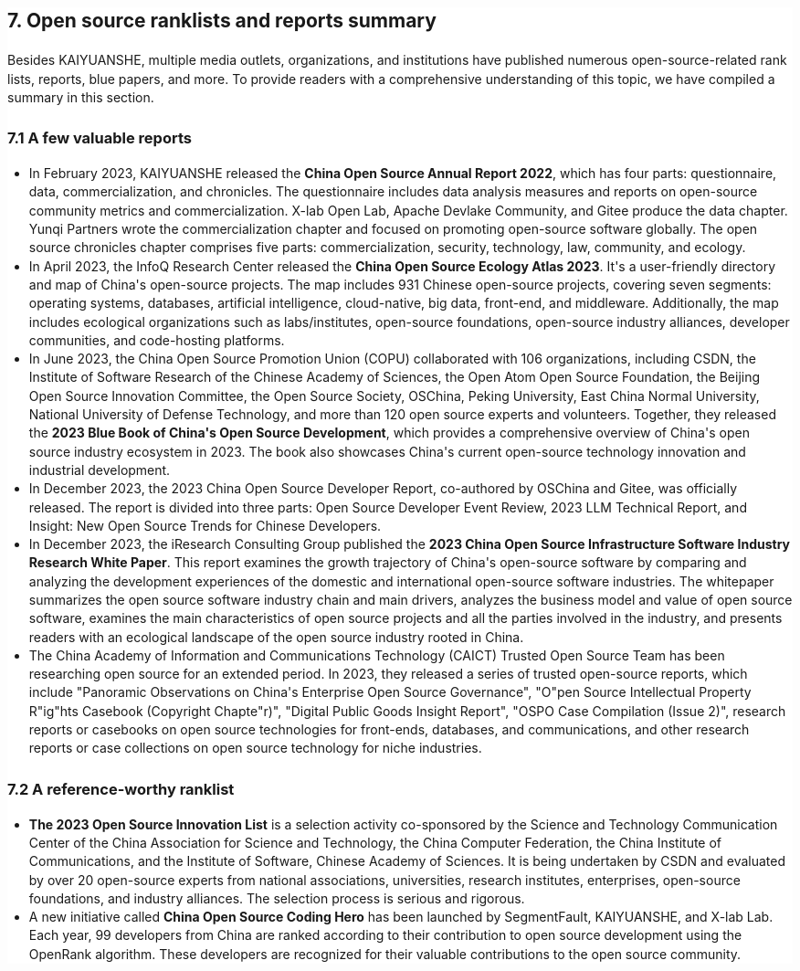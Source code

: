 ## 7. Open source ranklists and reports summary

Besides KAIYUANSHE, multiple media outlets, organizations, and institutions have published numerous open-source-related rank lists, reports, blue papers, and more. To provide readers with a comprehensive understanding of this topic, we have compiled a summary in this section.

### 7.1 A few valuable reports

- In February 2023, KAIYUANSHE released the **China Open Source Annual Report 2022**, which has four parts: questionnaire, data, commercialization, and chronicles. The questionnaire includes data analysis measures and reports on open-source community metrics and commercialization. X-lab Open Lab, Apache Devlake Community, and Gitee produce the data chapter. Yunqi Partners wrote the commercialization chapter and focused on promoting open-source software globally. The open source chronicles chapter comprises five parts: commercialization, security, technology, law, community, and ecology.
- In April 2023, the InfoQ Research Center released the **China Open Source Ecology Atlas 2023**. It's a user-friendly directory and map of China's open-source projects. The map includes 931 Chinese open-source projects, covering seven segments: operating systems, databases, artificial intelligence, cloud-native, big data, front-end, and middleware. Additionally, the map includes ecological organizations such as labs/institutes, open-source foundations, open-source industry alliances, developer communities, and code-hosting platforms.
- In June 2023, the China Open Source Promotion Union (COPU) collaborated with 106 organizations, including CSDN, the Institute of Software Research of the Chinese Academy of Sciences, the Open Atom Open Source Foundation, the Beijing Open Source Innovation Committee, the Open Source Society, OSChina, Peking University, East China Normal University, National University of Defense Technology, and more than 120 open source experts and volunteers. Together, they released the **2023 Blue Book of China's Open Source Development**, which provides a comprehensive overview of China's open source industry ecosystem in 2023. The book also showcases China's current open-source technology innovation and industrial development.
- In December 2023, the 2023 China Open Source Developer Report, co-authored by OSChina and Gitee, was officially released. The report is divided into three parts: Open Source Developer Event Review, 2023 LLM Technical Report, and Insight: New Open Source Trends for Chinese Developers.
- In December 2023, the iResearch Consulting Group published the **2023 China Open Source Infrastructure Software Industry Research White Paper**. This report examines the growth trajectory of China's open-source software by comparing and analyzing the development experiences of the domestic and international open-source software industries. The whitepaper summarizes the open source software industry chain and main drivers, analyzes the business model and value of open source software, examines the main characteristics of open source projects and all the parties involved in the industry, and presents readers with an ecological landscape of the open source industry rooted in China.
- The China Academy of Information and Communications Technology (CAICT) Trusted Open Source Team has been researching open source for an extended period. In 2023, they released a series of trusted open-source reports, which include "Panoramic Observations on China's Enterprise Open Source Governance", "O"pen Source Intellectual Property R"ig"hts Casebook (Copyright Chapte"r)", "Digital Public Goods Insight Report", "OSPO Case Compilation (Issue 2)", research reports or casebooks on open source technologies for front-ends, databases, and communications, and other research reports or case collections on open source technology for niche industries.

### 7.2 A reference-worthy ranklist
    
- **The 2023 Open Source Innovation List** is a selection activity co-sponsored by the Science and Technology Communication Center of the China Association for Science and Technology, the China Computer Federation, the China Institute of Communications, and the Institute of Software, Chinese Academy of Sciences. It is being undertaken by CSDN and evaluated by over 20 open-source experts from national associations, universities, research institutes, enterprises, open-source foundations, and industry alliances. The selection process is serious and rigorous.
- A new initiative called **China Open Source Coding Hero** has been launched by SegmentFault, KAIYUANSHE, and X-lab Lab. Each year, 99 developers from China are ranked according to their contribution to open source development using the OpenRank algorithm. These developers are recognized for their valuable contributions to the open source community.